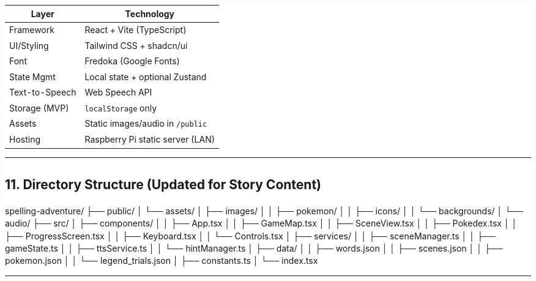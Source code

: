 | Layer          | Technology                       |
| -------------- | -------------------------------- |
| Framework      | React + Vite (TypeScript)        |
| UI/Styling     | Tailwind CSS + shadcn/ui         |
| Font           | Fredoka (Google Fonts)           |
| State Mgmt     | Local state + optional Zustand   |
| Text-to-Speech | Web Speech API                   |
| Storage (MVP)  | `localStorage` only              |
| Assets         | Static images/audio in `/public` |
| Hosting        | Raspberry Pi static server (LAN) |

---

## 11. Directory Structure (Updated for Story Content)

spelling-adventure/
├── public/
│ └── assets/
│ ├── images/
│ │ ├── pokemon/
│ │ ├── icons/
│ │ └── backgrounds/
│ └── audio/
├── src/
│ ├── components/
│ │ ├── App.tsx
│ │ ├── GameMap.tsx
│ │ ├── SceneView.tsx
│ │ ├── Pokedex.tsx
│ │ ├── ProgressScreen.tsx
│ │ ├── Keyboard.tsx
│ │ └── Controls.tsx
│ ├── services/
│ │ ├── sceneManager.ts
│ │ ├── gameState.ts
│ │ ├── ttsService.ts
│ │ └── hintManager.ts
│ ├── data/
│ │ ├── words.json
│ │ ├── scenes.json
│ │ ├── pokemon.json
│ │ └── legend_trials.json
│ ├── constants.ts
│ └── index.tsx

---
